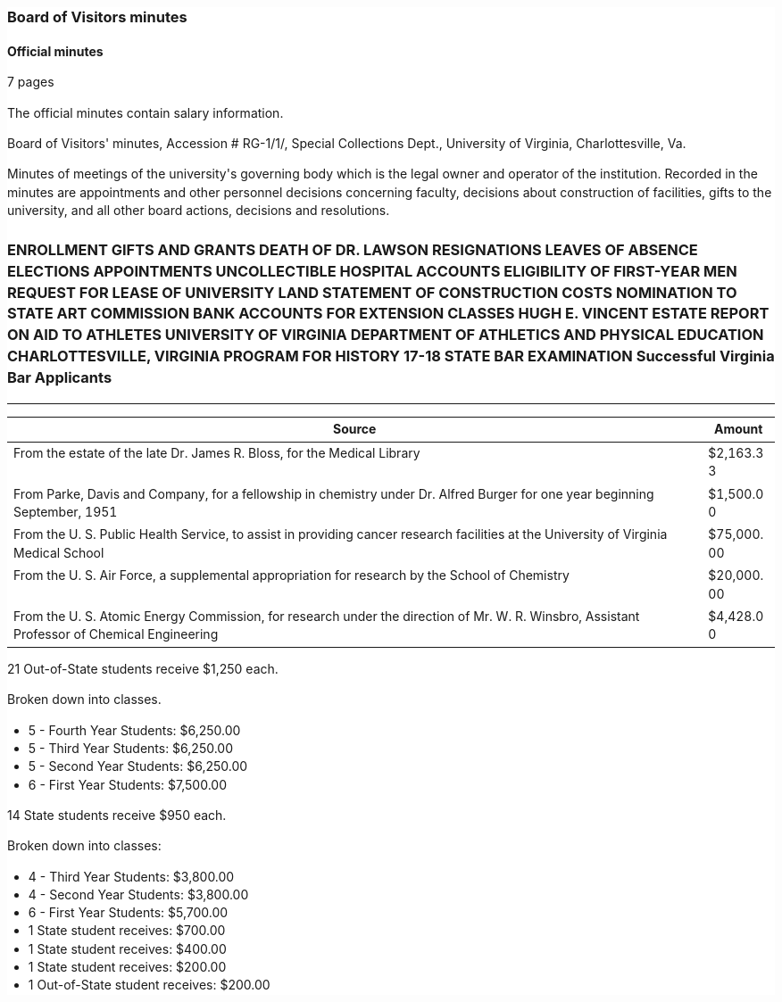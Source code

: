 ### Board of Visitors minutes

**Official minutes**

7 pages

The official minutes contain salary information.

Board of Visitors' minutes, Accession # RG-1/1/, Special Collections Dept., University of Virginia, Charlottesville, Va.

Minutes of meetings of the university's governing body which is the legal owner and operator of the institution. Recorded in the minutes are appointments and other personnel decisions concerning faculty, decisions about construction of facilities, gifts to the university, and all other board actions, decisions and resolutions.

### ENROLLMENT GIFTS AND GRANTS DEATH OF DR. LAWSON RESIGNATIONS LEAVES OF ABSENCE ELECTIONS APPOINTMENTS UNCOLLECTIBLE HOSPITAL ACCOUNTS ELIGIBILITY OF FIRST-YEAR MEN REQUEST FOR LEASE OF UNIVERSITY LAND STATEMENT OF CONSTRUCTION COSTS NOMINATION TO STATE ART COMMISSION BANK ACCOUNTS FOR EXTENSION CLASSES HUGH E. VINCENT ESTATE REPORT ON AID TO ATHLETES UNIVERSITY OF VIRGINIA DEPARTMENT OF ATHLETICS AND PHYSICAL EDUCATION CHARLOTTESVILLE, VIRGINIA PROGRAM FOR HISTORY 17-18 STATE BAR EXAMINATION Successful Virginia Bar Applicants

***

| Source | Amount |
|--------|--------|
| From the estate of the late Dr. James R. Bloss, for the Medical Library | $2,163.33 |
| From Parke, Davis and Company, for a fellowship in chemistry under Dr. Alfred Burger for one year beginning September, 1951 | $1,500.00 |
| From the U. S. Public Health Service, to assist in providing cancer research facilities at the University of Virginia Medical School | $75,000.00 |
| From the U. S. Air Force, a supplemental appropriation for research by the School of Chemistry | $20,000.00 |
| From the U. S. Atomic Energy Commission, for research under the direction of Mr. W. R. Winsbro, Assistant Professor of Chemical Engineering | $4,428.00 |

21 Out-of-State students receive $1,250 each.

Broken down into classes.

* 5 - Fourth Year Students: $6,250.00
* 5 - Third Year Students: $6,250.00
* 5 - Second Year Students: $6,250.00
* 6 - First Year Students: $7,500.00

14 State students receive $950 each.

Broken down into classes:

* 4 - Third Year Students: $3,800.00
* 4 - Second Year Students: $3,800.00
* 6 - First Year Students: $5,700.00
* 1 State student receives: $700.00
* 1 State student receives: $400.00
* 1 State student receives: $200.00
* 1 Out-of-State student receives: $200.00

